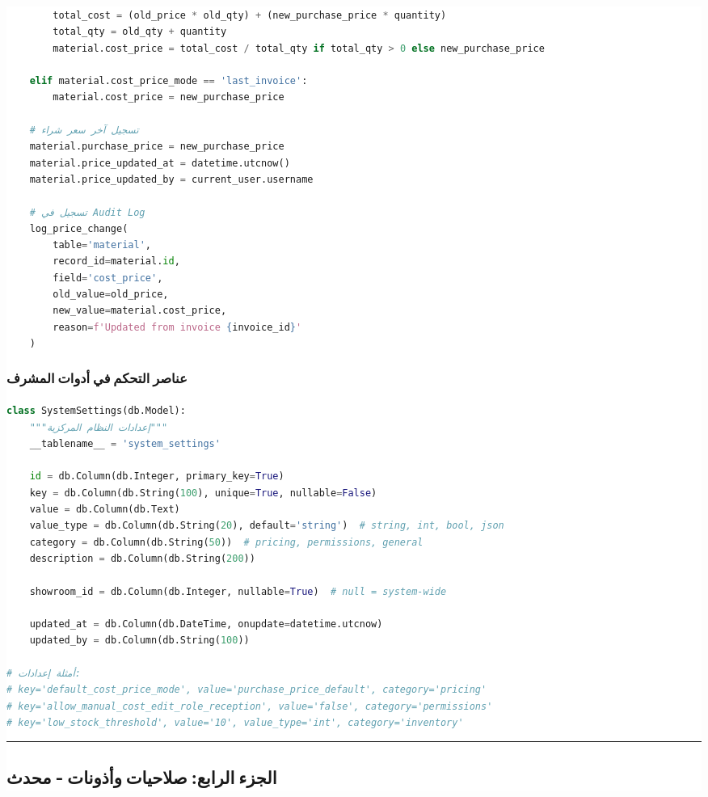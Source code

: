 ```python
        total_cost = (old_price * old_qty) + (new_purchase_price * quantity)
        total_qty = old_qty + quantity
        material.cost_price = total_cost / total_qty if total_qty > 0 else new_purchase_price
    
    elif material.cost_price_mode == 'last_invoice':
        material.cost_price = new_purchase_price
    
    # تسجيل آخر سعر شراء
    material.purchase_price = new_purchase_price
    material.price_updated_at = datetime.utcnow()
    material.price_updated_by = current_user.username
    
    # تسجيل في Audit Log
    log_price_change(
        table='material',
        record_id=material.id,
        field='cost_price',
        old_value=old_price,
        new_value=material.cost_price,
        reason=f'Updated from invoice {invoice_id}'
    )
```

### عناصر التحكم في أدوات المشرف
```python
class SystemSettings(db.Model):
    """إعدادات النظام المركزية"""
    __tablename__ = 'system_settings'
    
    id = db.Column(db.Integer, primary_key=True)
    key = db.Column(db.String(100), unique=True, nullable=False)
    value = db.Column(db.Text)
    value_type = db.Column(db.String(20), default='string')  # string, int, bool, json
    category = db.Column(db.String(50))  # pricing, permissions, general
    description = db.Column(db.String(200))
    
    showroom_id = db.Column(db.Integer, nullable=True)  # null = system-wide
    
    updated_at = db.Column(db.DateTime, onupdate=datetime.utcnow)
    updated_by = db.Column(db.String(100))

# أمثلة إعدادات:
# key='default_cost_price_mode', value='purchase_price_default', category='pricing'
# key='allow_manual_cost_edit_role_reception', value='false', category='permissions'
# key='low_stock_threshold', value='10', value_type='int', category='inventory'
```

---

## الجزء الرابع: صلاحيات وأذونات - محدث
